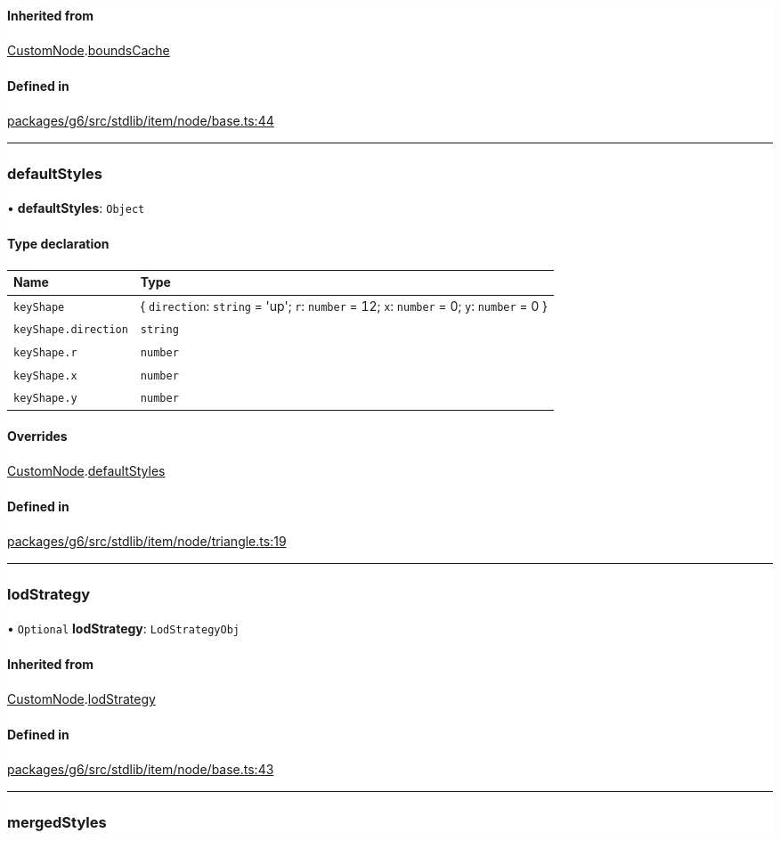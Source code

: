 #### Inherited from

[CustomNode](CustomNode.zh.md).[boundsCache](CustomNode.zh.md#boundscache)

#### Defined in

[packages/g6/src/stdlib/item/node/base.ts:44](https://github.com/antvis/G6/blob/61e525e59b/packages/g6/src/stdlib/item/node/base.ts#L44)

___

### defaultStyles

• **defaultStyles**: `Object`

#### Type declaration

| Name | Type |
| :------ | :------ |
| `keyShape` | { `direction`: `string` = 'up'; `r`: `number` = 12; `x`: `number` = 0; `y`: `number` = 0 } |
| `keyShape.direction` | `string` |
| `keyShape.r` | `number` |
| `keyShape.x` | `number` |
| `keyShape.y` | `number` |

#### Overrides

[CustomNode](CustomNode.zh.md).[defaultStyles](CustomNode.zh.md#defaultstyles)

#### Defined in

[packages/g6/src/stdlib/item/node/triangle.ts:19](https://github.com/antvis/G6/blob/61e525e59b/packages/g6/src/stdlib/item/node/triangle.ts#L19)

___

### lodStrategy

• `Optional` **lodStrategy**: `LodStrategyObj`

#### Inherited from

[CustomNode](CustomNode.zh.md).[lodStrategy](CustomNode.zh.md#lodstrategy)

#### Defined in

[packages/g6/src/stdlib/item/node/base.ts:43](https://github.com/antvis/G6/blob/61e525e59b/packages/g6/src/stdlib/item/node/base.ts#L43)

___

### mergedStyles

